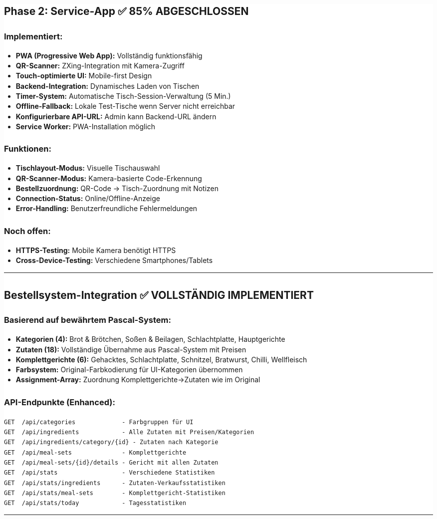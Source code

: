 ## Phase 2: Service-App ✅ **85% ABGESCHLOSSEN**

### Implementiert:
- **PWA (Progressive Web App):** Vollständig funktionsfähig
- **QR-Scanner:** ZXing-Integration mit Kamera-Zugriff
- **Touch-optimierte UI:** Mobile-first Design
- **Backend-Integration:** Dynamisches Laden von Tischen
- **Timer-System:** Automatische Tisch-Session-Verwaltung (5 Min.)
- **Offline-Fallback:** Lokale Test-Tische wenn Server nicht erreichbar
- **Konfigurierbare API-URL:** Admin kann Backend-URL ändern
- **Service Worker:** PWA-Installation möglich

### Funktionen:
- **Tischlayout-Modus:** Visuelle Tischauswahl
- **QR-Scanner-Modus:** Kamera-basierte Code-Erkennung
- **Bestellzuordnung:** QR-Code → Tisch-Zuordnung mit Notizen
- **Connection-Status:** Online/Offline-Anzeige
- **Error-Handling:** Benutzerfreundliche Fehlermeldungen

### Noch offen:
- **HTTPS-Testing:** Mobile Kamera benötigt HTTPS
- **Cross-Device-Testing:** Verschiedene Smartphones/Tablets

---

## Bestellsystem-Integration ✅ **VOLLSTÄNDIG IMPLEMENTIERT**

### Basierend auf bewährtem Pascal-System:
- **Kategorien (4):** Brot & Brötchen, Soßen & Beilagen, Schlachtplatte, Hauptgerichte
- **Zutaten (18):** Vollständige Übernahme aus Pascal-System mit Preisen
- **Komplettgerichte (6):** Gehacktes, Schlachtplatte, Schnitzel, Bratwurst, Chilli, Wellfleisch
- **Farbsystem:** Original-Farbkodierung für UI-Kategorien übernommen
- **Assignment-Array:** Zuordnung Komplettgerichte→Zutaten wie im Original

### API-Endpunkte (Enhanced):
```
GET  /api/categories             - Farbgruppen für UI
GET  /api/ingredients            - Alle Zutaten mit Preisen/Kategorien
GET  /api/ingredients/category/{id} - Zutaten nach Kategorie
GET  /api/meal-sets              - Komplettgerichte
GET  /api/meal-sets/{id}/details - Gericht mit allen Zutaten
GET  /api/stats                  - Verschiedene Statistiken
GET  /api/stats/ingredients      - Zutaten-Verkaufsstatistiken
GET  /api/stats/meal-sets        - Komplettgericht-Statistiken
GET  /api/stats/today            - Tagesstatistiken
```

---
